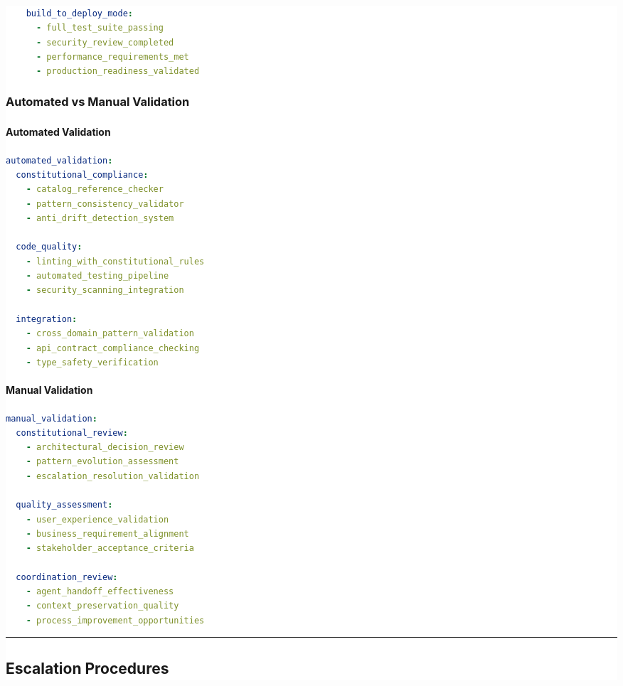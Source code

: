 ```yaml
    build_to_deploy_mode:
      - full_test_suite_passing
      - security_review_completed
      - performance_requirements_met
      - production_readiness_validated
```

### Automated vs Manual Validation

#### Automated Validation
```yaml
automated_validation:
  constitutional_compliance:
    - catalog_reference_checker
    - pattern_consistency_validator
    - anti_drift_detection_system
    
  code_quality:
    - linting_with_constitutional_rules
    - automated_testing_pipeline
    - security_scanning_integration
    
  integration:
    - cross_domain_pattern_validation
    - api_contract_compliance_checking
    - type_safety_verification
```

#### Manual Validation
```yaml
manual_validation:
  constitutional_review:
    - architectural_decision_review
    - pattern_evolution_assessment
    - escalation_resolution_validation
    
  quality_assessment:
    - user_experience_validation
    - business_requirement_alignment
    - stakeholder_acceptance_criteria
    
  coordination_review:
    - agent_handoff_effectiveness
    - context_preservation_quality
    - process_improvement_opportunities
```

---

## Escalation Procedures
